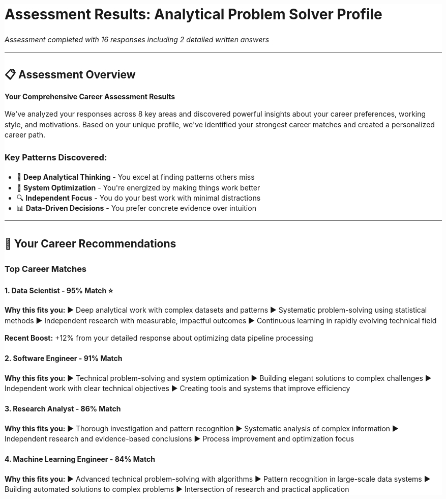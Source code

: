 # Assessment Results: Analytical Problem Solver Profile

*Assessment completed with 16 responses including 2 detailed written answers*

---

## 📋 Assessment Overview

**Your Comprehensive Career Assessment Results**

We've analyzed your responses across 8 key areas and discovered powerful insights about your career preferences, working style, and motivations. Based on your unique profile, we've identified your strongest career matches and created a personalized career path.

### Key Patterns Discovered:
- 🧠 **Deep Analytical Thinking** - You excel at finding patterns others miss
- 🎯 **System Optimization** - You're energized by making things work better
- 🔍 **Independent Focus** - You do your best work with minimal distractions
- 📊 **Data-Driven Decisions** - You prefer concrete evidence over intuition

---

## 🎯 Your Career Recommendations

### **Top Career Matches**

#### 1. **Data Scientist** - 95% Match ⭐
**Why this fits you:**
▶ Deep analytical work with complex datasets and patterns
▶ Systematic problem-solving using statistical methods
▶ Independent research with measurable, impactful outcomes
▶ Continuous learning in rapidly evolving technical field

**Recent Boost:** +12% from your detailed response about optimizing data pipeline processing

#### 2. **Software Engineer** - 91% Match
**Why this fits you:**
▶ Technical problem-solving and system optimization
▶ Building elegant solutions to complex challenges
▶ Independent work with clear technical objectives
▶ Creating tools and systems that improve efficiency

#### 3. **Research Analyst** - 86% Match
**Why this fits you:**
▶ Thorough investigation and pattern recognition
▶ Systematic analysis of complex information
▶ Independent research and evidence-based conclusions
▶ Process improvement and optimization focus

#### 4. **Machine Learning Engineer** - 84% Match
**Why this fits you:**
▶ Advanced technical problem-solving with algorithms
▶ Pattern recognition in large-scale data systems
▶ Building automated solutions to complex problems
▶ Intersection of research and practical application
